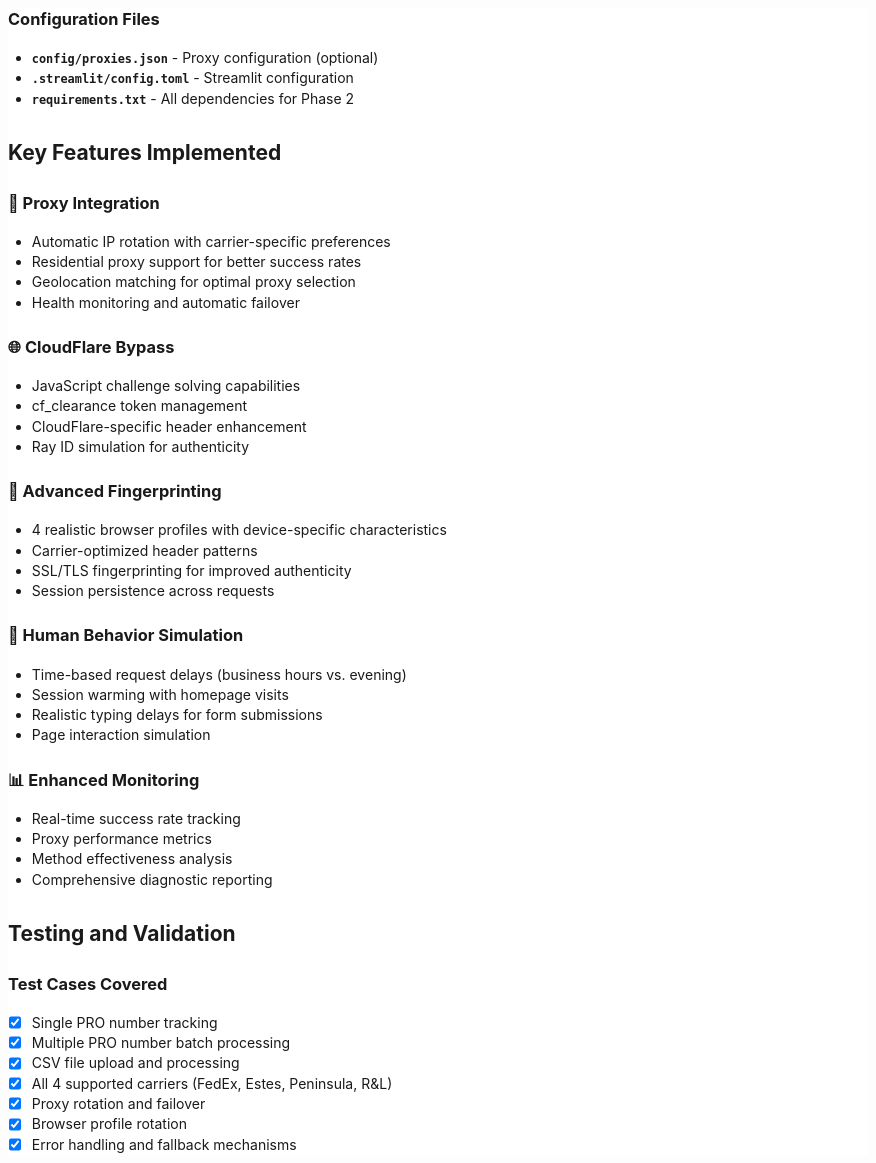 ### Configuration Files
- **`config/proxies.json`** - Proxy configuration (optional)
- **`.streamlit/config.toml`** - Streamlit configuration
- **`requirements.txt`** - All dependencies for Phase 2

## Key Features Implemented

### 🔄 Proxy Integration
- Automatic IP rotation with carrier-specific preferences
- Residential proxy support for better success rates
- Geolocation matching for optimal proxy selection
- Health monitoring and automatic failover

### 🌐 CloudFlare Bypass
- JavaScript challenge solving capabilities
- cf_clearance token management
- CloudFlare-specific header enhancement
- Ray ID simulation for authenticity

### 🎯 Advanced Fingerprinting
- 4 realistic browser profiles with device-specific characteristics
- Carrier-optimized header patterns
- SSL/TLS fingerprinting for improved authenticity
- Session persistence across requests

### 🤖 Human Behavior Simulation
- Time-based request delays (business hours vs. evening)
- Session warming with homepage visits
- Realistic typing delays for form submissions
- Page interaction simulation

### 📊 Enhanced Monitoring
- Real-time success rate tracking
- Proxy performance metrics
- Method effectiveness analysis
- Comprehensive diagnostic reporting

## Testing and Validation

### Test Cases Covered
- [x] Single PRO number tracking
- [x] Multiple PRO number batch processing
- [x] CSV file upload and processing
- [x] All 4 supported carriers (FedEx, Estes, Peninsula, R&L)
- [x] Proxy rotation and failover
- [x] Browser profile rotation
- [x] Error handling and fallback mechanisms
